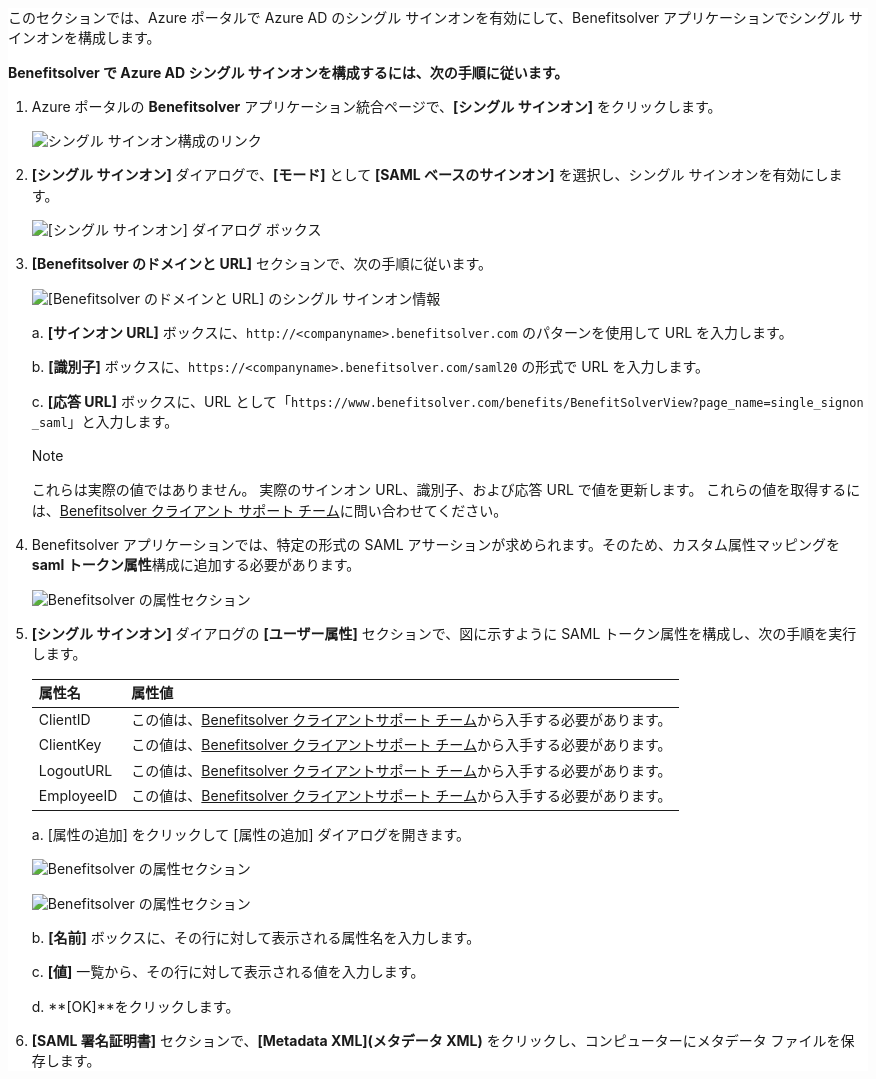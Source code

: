 このセクションでは、Azure ポータルで Azure AD のシングル サインオンを有効にして、Benefitsolver アプリケーションでシングル サインオンを構成します。

**Benefitsolver で Azure AD シングル サインオンを構成するには、次の手順に従います。**

1. Azure ポータルの **Benefitsolver** アプリケーション統合ページで、**[シングル サインオン]** をクリックします。

    ![シングル サインオン構成のリンク][4]

2. **[シングル サインオン]** ダイアログで、**[モード]** として **[SAML ベースのサインオン]** を選択し、シングル サインオンを有効にします。
 
    ![[シングル サインオン] ダイアログ ボックス](./media/active-directory-saas-benefitsolver-tutorial/tutorial_benefitsolver_samlbase.png)

3. **[Benefitsolver のドメインと URL]** セクションで、次の手順に従います。

    ![[Benefitsolver のドメインと URL] のシングル サインオン情報](./media/active-directory-saas-benefitsolver-tutorial/tutorial_benefitsolver_url.png)

    a. **[サインオン URL]** ボックスに、`http://<companyname>.benefitsolver.com` のパターンを使用して URL を入力します。

    b. **[識別子]** ボックスに、`https://<companyname>.benefitsolver.com/saml20` の形式で URL を入力します。

    c. **[応答 URL]** ボックスに、URL として「`https://www.benefitsolver.com/benefits/BenefitSolverView?page_name=single_signon_saml`」と入力します。

    > [!NOTE] 
    > これらは実際の値ではありません。 実際のサインオン URL、識別子、および応答 URL で値を更新します。 これらの値を取得するには、[Benefitsolver クライアント サポート チーム](https://www.businessolver.com/contact)に問い合わせてください。

4. Benefitsolver アプリケーションでは、特定の形式の SAML アサーションが求められます。そのため、カスタム属性マッピングを **saml トークン属性**構成に追加する必要があります。

    ![Benefitsolver の属性セクション](./media/active-directory-saas-benefitsolver-tutorial/tutorial_attribute.png)

5. **[シングル サインオン]** ダイアログの **[ユーザー属性]** セクションで、図に示すように SAML トークン属性を構成し、次の手順を実行します。
    
    | 属性名| 属性値|
    |---------------|----------------|
    | ClientID | この値は、[Benefitsolver クライアントサポート チーム](https://www.businessolver.com/contact)から入手する必要があります。|
    | ClientKey | この値は、[Benefitsolver クライアントサポート チーム](https://www.businessolver.com/contact)から入手する必要があります。|
    | LogoutURL | この値は、[Benefitsolver クライアントサポート チーム](https://www.businessolver.com/contact)から入手する必要があります。|
    | EmployeeID | この値は、[Benefitsolver クライアントサポート チーム](https://www.businessolver.com/contact)から入手する必要があります。|

    a. [属性の追加] をクリックして [属性の追加] ダイアログを開きます。

    ![Benefitsolver の属性セクション](./media/active-directory-saas-benefitsolver-tutorial/tutorial_attribute_04.png)
    
    ![Benefitsolver の属性セクション](./media/active-directory-saas-benefitsolver-tutorial/tutorial_attribute_05.png)

    b. **[名前]** ボックスに、その行に対して表示される属性名を入力します。
    
    c. **[値]** 一覧から、その行に対して表示される値を入力します。
    
    d. **[OK]**をクリックします。

6. **[SAML 署名証明書]** セクションで、**[Metadata XML]\(メタデータ XML\)** をクリックし、コンピューターにメタデータ ファイルを保存します。


[1]: ./media/active-directory-saas-benefitsolver-tutorial/tutorial_general_01.png
[2]: ./media/active-directory-saas-benefitsolver-tutorial/tutorial_general_02.png
[3]: ./media/active-directory-saas-benefitsolver-tutorial/tutorial_general_03.png
[4]: ./media/active-directory-saas-benefitsolver-tutorial/tutorial_general_04.png
[100]: ./media/active-directory-saas-benefitsolver-tutorial/tutorial_general_100.png
[200]: ./media/active-directory-saas-benefitsolver-tutorial/tutorial_general_200.png
[201]: ./media/active-directory-saas-benefitsolver-tutorial/tutorial_general_201.png
[202]: ./media/active-directory-saas-benefitsolver-tutorial/tutorial_general_202.png
[203]: ./media/active-directory-saas-benefitsolver-tutorial/tutorial_general_203.png